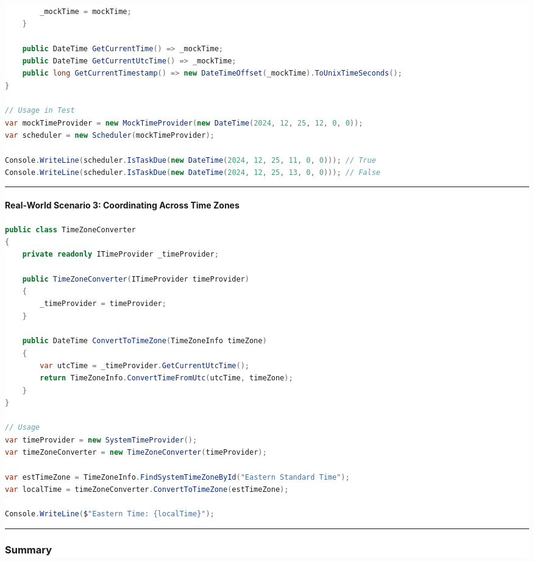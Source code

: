 ```csharp
        _mockTime = mockTime;
    }

    public DateTime GetCurrentTime() => _mockTime;
    public DateTime GetCurrentUtcTime() => _mockTime;
    public long GetCurrentTimestamp() => new DateTimeOffset(_mockTime).ToUnixTimeSeconds();
}

// Usage in Test
var mockTimeProvider = new MockTimeProvider(new DateTime(2024, 12, 25, 12, 0, 0));
var scheduler = new Scheduler(mockTimeProvider);

Console.WriteLine(scheduler.IsTaskDue(new DateTime(2024, 12, 25, 11, 0, 0))); // True
Console.WriteLine(scheduler.IsTaskDue(new DateTime(2024, 12, 25, 13, 0, 0))); // False
```

---

#### **Real-World Scenario 3: Coordinating Across Time Zones**

```csharp
public class TimeZoneConverter
{
    private readonly ITimeProvider _timeProvider;

    public TimeZoneConverter(ITimeProvider timeProvider)
    {
        _timeProvider = timeProvider;
    }

    public DateTime ConvertToTimeZone(TimeZoneInfo timeZone)
    {
        var utcTime = _timeProvider.GetCurrentUtcTime();
        return TimeZoneInfo.ConvertTimeFromUtc(utcTime, timeZone);
    }
}

// Usage
var timeProvider = new SystemTimeProvider();
var timeZoneConverter = new TimeZoneConverter(timeProvider);

var estTimeZone = TimeZoneInfo.FindSystemTimeZoneById("Eastern Standard Time");
var localTime = timeZoneConverter.ConvertToTimeZone(estTimeZone);

Console.WriteLine($"Eastern Time: {localTime}");
```

---

### Summary

